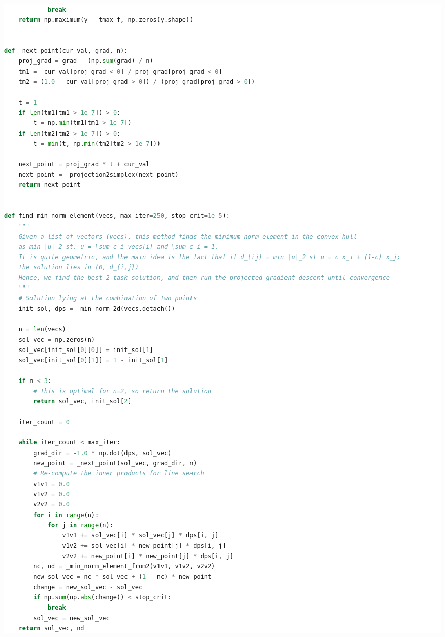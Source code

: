 ```python id="0SvDb-GgWrxD"
            break
    return np.maximum(y - tmax_f, np.zeros(y.shape))


def _next_point(cur_val, grad, n):
    proj_grad = grad - (np.sum(grad) / n)
    tm1 = -cur_val[proj_grad < 0] / proj_grad[proj_grad < 0]
    tm2 = (1.0 - cur_val[proj_grad > 0]) / (proj_grad[proj_grad > 0])

    t = 1
    if len(tm1[tm1 > 1e-7]) > 0:
        t = np.min(tm1[tm1 > 1e-7])
    if len(tm2[tm2 > 1e-7]) > 0:
        t = min(t, np.min(tm2[tm2 > 1e-7]))

    next_point = proj_grad * t + cur_val
    next_point = _projection2simplex(next_point)
    return next_point


def find_min_norm_element(vecs, max_iter=250, stop_crit=1e-5):
    """
    Given a list of vectors (vecs), this method finds the minimum norm element in the convex hull
    as min |u|_2 st. u = \sum c_i vecs[i] and \sum c_i = 1.
    It is quite geometric, and the main idea is the fact that if d_{ij} = min |u|_2 st u = c x_i + (1-c) x_j;
    the solution lies in (0, d_{i,j})
    Hence, we find the best 2-task solution, and then run the projected gradient descent until convergence
    """
    # Solution lying at the combination of two points
    init_sol, dps = _min_norm_2d(vecs.detach())

    n = len(vecs)
    sol_vec = np.zeros(n)
    sol_vec[init_sol[0][0]] = init_sol[1]
    sol_vec[init_sol[0][1]] = 1 - init_sol[1]

    if n < 3:
        # This is optimal for n=2, so return the solution
        return sol_vec, init_sol[2]

    iter_count = 0

    while iter_count < max_iter:
        grad_dir = -1.0 * np.dot(dps, sol_vec)
        new_point = _next_point(sol_vec, grad_dir, n)
        # Re-compute the inner products for line search
        v1v1 = 0.0
        v1v2 = 0.0
        v2v2 = 0.0
        for i in range(n):
            for j in range(n):
                v1v1 += sol_vec[i] * sol_vec[j] * dps[i, j]
                v1v2 += sol_vec[i] * new_point[j] * dps[i, j]
                v2v2 += new_point[i] * new_point[j] * dps[i, j]
        nc, nd = _min_norm_element_from2(v1v1, v1v2, v2v2)
        new_sol_vec = nc * sol_vec + (1 - nc) * new_point
        change = new_sol_vec - sol_vec
        if np.sum(np.abs(change)) < stop_crit:
            break
        sol_vec = new_sol_vec
    return sol_vec, nd
```